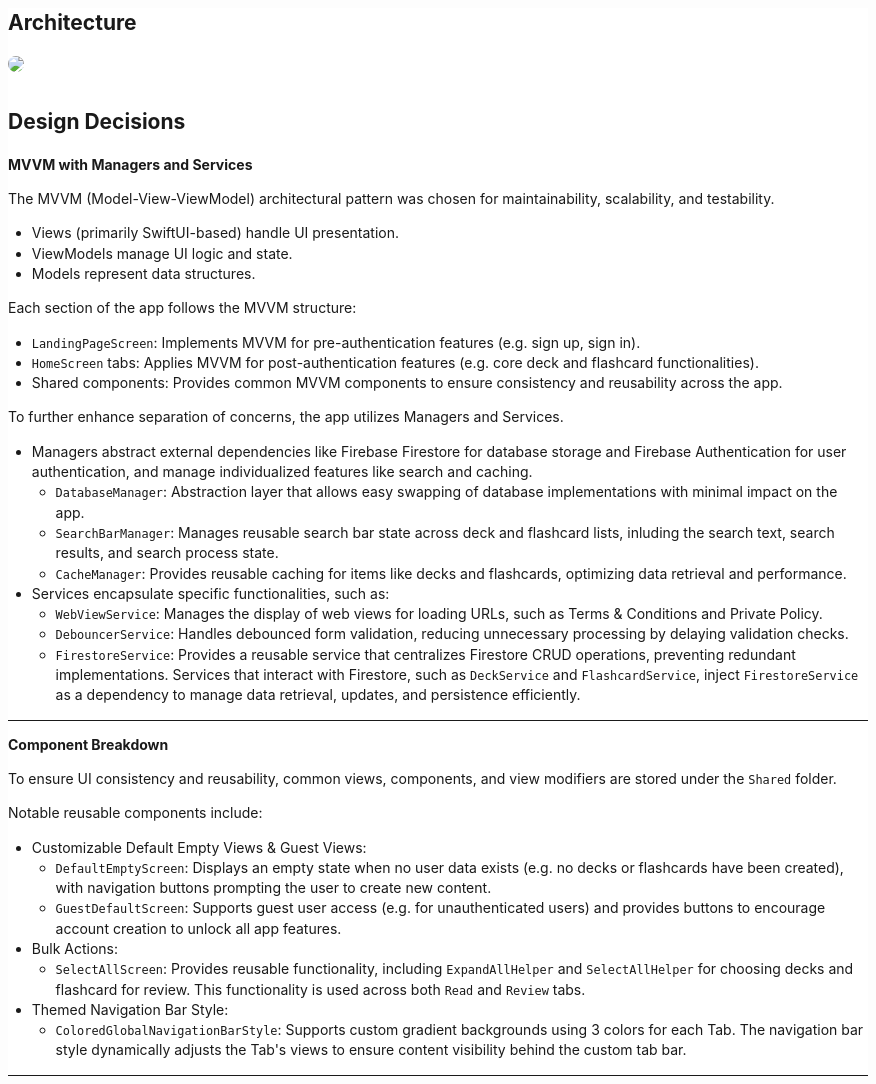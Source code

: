 ## Architecture
<img src="https://github.com/tammyho52/flashcardKataImages/blob/730292387da6d6b84e04e6d152de87fef47c0fa9/FlashcardKataArchitectureDiagram.jpg" width="1000px" height="auto" style="border-radius: 15px;">

## Design Decisions

**MVVM with Managers and Services**

The MVVM (Model-View-ViewModel) architectural pattern was chosen for maintainability, scalability, and testability.
- Views (primarily SwiftUI-based) handle UI presentation.
- ViewModels manage UI logic and state.
- Models represent data structures.

Each section of the app follows the MVVM structure:
- `LandingPageScreen`: Implements MVVM for pre-authentication features (e.g. sign up, sign in).
- `HomeScreen` tabs: Applies MVVM for post-authentication features (e.g. core deck and flashcard functionalities).
- Shared components: Provides common MVVM components to ensure consistency and reusability across the app.

To further enhance separation of concerns, the app utilizes Managers and Services. 
- Managers abstract external dependencies like Firebase Firestore for database storage and Firebase Authentication for user authentication, and manage individualized features like search and caching.
  - `DatabaseManager`: Abstraction layer that allows easy swapping of database implementations with minimal impact on the app.
  - `SearchBarManager`: Manages reusable search bar state across deck and flashcard lists, inluding the search text, search results, and search process state.
  - `CacheManager`: Provides reusable caching for items like decks and flashcards, optimizing data retrieval and performance. 
- Services encapsulate specific functionalities, such as:
  - `WebViewService`: Manages the display of web views for loading URLs, such as Terms & Conditions and Private Policy.
  - `DebouncerService`: Handles debounced form validation, reducing unnecessary processing by delaying validation checks.
  - `FirestoreService`: Provides a reusable service that centralizes Firestore CRUD operations, preventing redundant implementations. Services that interact with Firestore, such as `DeckService` and `FlashcardService`, inject `FirestoreService` as a dependency to manage data retrieval, updates, and persistence efficiently.
  
---

**Component Breakdown**

To ensure UI consistency and reusability, common views, components, and view modifiers are stored under the `Shared` folder. 

Notable reusable components include: 
- Customizable Default Empty Views & Guest Views:
  - `DefaultEmptyScreen`: Displays an empty state when no user data exists (e.g. no decks or flashcards have been created), with navigation buttons prompting the user to create new content.
  - `GuestDefaultScreen`: Supports guest user access (e.g. for unauthenticated users) and provides buttons to encourage account creation to unlock all app features.
- Bulk Actions:
  - `SelectAllScreen`: Provides reusable functionality, including `ExpandAllHelper` and `SelectAllHelper` for choosing decks and flashcard for review. This functionality is used across both `Read` and `Review` tabs.
- Themed Navigation Bar Style: 
  - `ColoredGlobalNavigationBarStyle`: Supports custom gradient backgrounds using 3 colors for each Tab. The navigation bar style dynamically adjusts the Tab's views to ensure content visibility behind the custom tab bar.

---